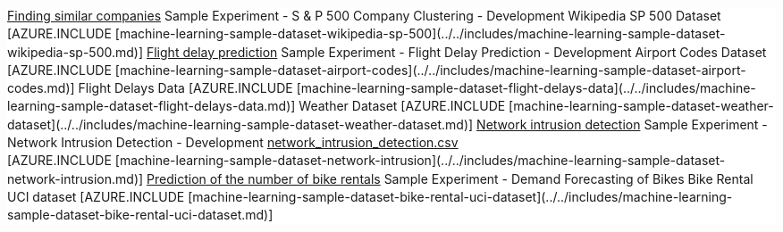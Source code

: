 <tr ID=wikipedia-sp-500-dataset>
  <td valign=top><a href="http://azure.microsoft.com/documentation/articles/machine-learning-sample-finding-similar-companies/">Finding similar companies</a></td>
  <td valign=top>Sample Experiment - S & P 500 Company Clustering - Development</td>
  <td valign=top>Wikipedia SP 500 Dataset</td>
  <td valign=top>
[AZURE.INCLUDE [machine-learning-sample-dataset-wikipedia-sp-500](../../includes/machine-learning-sample-dataset-wikipedia-sp-500.md)]
  </td>
</tr>

<tr ID=airport-codes-dataset>
  <td rowspan=3 valign=top><a href="http://azure.microsoft.com/documentation/articles/machine-learning-sample-flight-delay-prediction/">Flight delay prediction</a></td>
  <td rowspan=3 valign=top>Sample Experiment - Flight Delay Prediction - Development</td>
  <td valign=top>Airport Codes Dataset</td>
  <td valign=top>
[AZURE.INCLUDE [machine-learning-sample-dataset-airport-codes](../../includes/machine-learning-sample-dataset-airport-codes.md)]
  </td>
</tr>

<tr ID=flight-delays-data>
  <td valign=top>Flight Delays Data</td>
  <td valign=top>
[AZURE.INCLUDE [machine-learning-sample-dataset-flight-delays-data](../../includes/machine-learning-sample-dataset-flight-delays-data.md)]
</td>
</tr>

<tr ID=weather-dataset>
  <td valign=top>Weather Dataset</td>
  <td valign=top>
[AZURE.INCLUDE [machine-learning-sample-dataset-weather-dataset](../../includes/machine-learning-sample-dataset-weather-dataset.md)]
  </td>
</tr>

<tr ID=intrusion-detection>
  <td valign=top> <a href="http://azure.microsoft.com/documentation/articles/machine-learning-sample-network-intrusion-detection/">Network intrusion detection</a></td>
  <td valign=top>Sample Experiment - Network Intrusion Detection - Development</td>
  <td valign=top><a href="https://azuremlsampleexperiments.blob.core.windows.net/datasets/network_intrusion_detection.csv">network_intrusion_detection.csv</a><br></td>
  <td valign=top>
[AZURE.INCLUDE [machine-learning-sample-dataset-network-intrusion](../../includes/machine-learning-sample-dataset-network-intrusion.md)]
  </td>
</tr>

<tr ID=bike-rental-uci-dataset>
  <td valign=top><a href="http://azure.microsoft.com/documentation/articles/machine-learning-sample-prediction-of-number-of-bike-rentals/">Prediction of the number of bike rentals</a></td>
  <td valign=top>Sample Experiment - Demand Forecasting of Bikes</td>
  <td valign=top>Bike Rental UCI dataset</td>
  <td valign=top>
[AZURE.INCLUDE [machine-learning-sample-dataset-bike-rental-uci-dataset](../../includes/machine-learning-sample-dataset-bike-rental-uci-dataset.md)]
  </td>
</tr>
